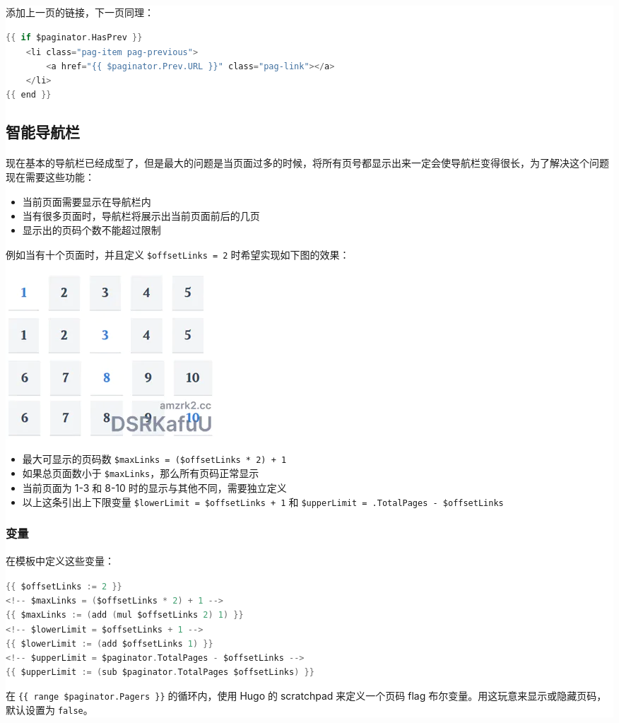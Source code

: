 添加上一页的链接，下一页同理：

```go
{{ if $paginator.HasPrev }}
    <li class="pag-item pag-previous">
        <a href="{{ $paginator.Prev.URL }}" class="pag-link"></a>
    </li>
{{ end }}
```

## 智能导航栏

现在基本的导航栏已经成型了，但是最大的问题是当页面过多的时候，将所有页号都显示出来一定会使导航栏变得很长，为了解决这个问题现在需要这些功能：

- 当前页面需要显示在导航栏内
- 当有很多页面时，导航栏将展示出当前页面前后的几页
- 显示出的页码个数不能超过限制

例如当有十个页面时，并且定义 `$offsetLinks = 2` 时希望实现如下图的效果：

![智能导航栏预览图](20200413210143.webp)

- 最大可显示的页码数 `$maxLinks = ($offsetLinks * 2) + 1`
- 如果总页面数小于 `$maxLinks`，那么所有页码正常显示
- 当前页面为 1-3 和 8-10 时的显示与其他不同，需要独立定义
- 以上这条引出上下限变量 `$lowerLimit = $offsetLinks + 1` 和 `$upperLimit = .TotalPages - $offsetLinks`

### 变量

在模板中定义这些变量：

```go
{{ $offsetLinks := 2 }}
<!-- $maxLinks = ($offsetLinks * 2) + 1 -->
{{ $maxLinks := (add (mul $offsetLinks 2) 1) }}
<!-- $lowerLimit = $offsetLinks + 1 -->
{{ $lowerLimit := (add $offsetLinks 1) }}
<!-- $upperLimit = $paginator.TotalPages - $offsetLinks -->
{{ $upperLimit := (sub $paginator.TotalPages $offsetLinks) }}
```

在 `{{ range $paginator.Pagers }}` 的循环内，使用 Hugo 的 scratchpad 来定义一个页码 flag 布尔变量。用这玩意来显示或隐藏页码，默认设置为 `false`。
